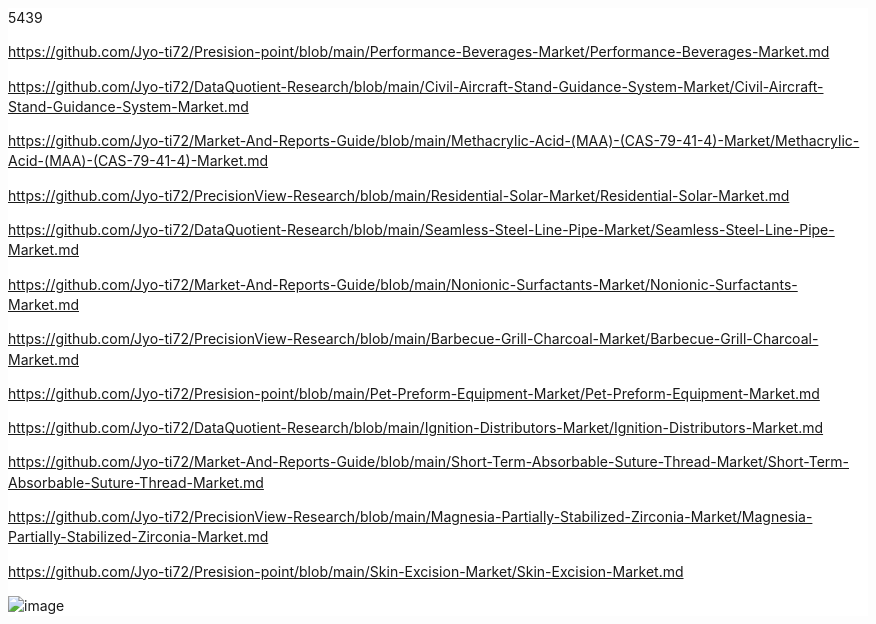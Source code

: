 5439</p><p><a href="https://github.com/Jyo-ti72/Presision-point/blob/main/Performance-Beverages-Market/Performance-Beverages-Market.md">https://github.com/Jyo-ti72/Presision-point/blob/main/Performance-Beverages-Market/Performance-Beverages-Market.md</a></p><p><a href="https://github.com/Jyo-ti72/DataQuotient-Research/blob/main/Civil-Aircraft-Stand-Guidance-System-Market/Civil-Aircraft-Stand-Guidance-System-Market.md">https://github.com/Jyo-ti72/DataQuotient-Research/blob/main/Civil-Aircraft-Stand-Guidance-System-Market/Civil-Aircraft-Stand-Guidance-System-Market.md</a></p><p><a href="https://github.com/Jyo-ti72/Market-And-Reports-Guide/blob/main/Methacrylic-Acid-(MAA)-(CAS-79-41-4)-Market/Methacrylic-Acid-(MAA)-(CAS-79-41-4)-Market.md">https://github.com/Jyo-ti72/Market-And-Reports-Guide/blob/main/Methacrylic-Acid-(MAA)-(CAS-79-41-4)-Market/Methacrylic-Acid-(MAA)-(CAS-79-41-4)-Market.md</a></p><p><a href="https://github.com/Jyo-ti72/PrecisionView-Research/blob/main/Residential-Solar-Market/Residential-Solar-Market.md">https://github.com/Jyo-ti72/PrecisionView-Research/blob/main/Residential-Solar-Market/Residential-Solar-Market.md</a></p><p><a href="https://github.com/Jyo-ti72/DataQuotient-Research/blob/main/Seamless-Steel-Line-Pipe-Market/Seamless-Steel-Line-Pipe-Market.md">https://github.com/Jyo-ti72/DataQuotient-Research/blob/main/Seamless-Steel-Line-Pipe-Market/Seamless-Steel-Line-Pipe-Market.md</a></p><p><a href="https://github.com/Jyo-ti72/Market-And-Reports-Guide/blob/main/Nonionic-Surfactants-Market/Nonionic-Surfactants-Market.md">https://github.com/Jyo-ti72/Market-And-Reports-Guide/blob/main/Nonionic-Surfactants-Market/Nonionic-Surfactants-Market.md</a></p><p><a href="https://github.com/Jyo-ti72/PrecisionView-Research/blob/main/Barbecue-Grill-Charcoal-Market/Barbecue-Grill-Charcoal-Market.md">https://github.com/Jyo-ti72/PrecisionView-Research/blob/main/Barbecue-Grill-Charcoal-Market/Barbecue-Grill-Charcoal-Market.md</a></p><p><a href="https://github.com/Jyo-ti72/Presision-point/blob/main/Pet-Preform-Equipment-Market/Pet-Preform-Equipment-Market.md">https://github.com/Jyo-ti72/Presision-point/blob/main/Pet-Preform-Equipment-Market/Pet-Preform-Equipment-Market.md</a></p><p><a href="https://github.com/Jyo-ti72/DataQuotient-Research/blob/main/Ignition-Distributors-Market/Ignition-Distributors-Market.md">https://github.com/Jyo-ti72/DataQuotient-Research/blob/main/Ignition-Distributors-Market/Ignition-Distributors-Market.md</a></p><p><a href="https://github.com/Jyo-ti72/Market-And-Reports-Guide/blob/main/Short-Term-Absorbable-Suture-Thread-Market/Short-Term-Absorbable-Suture-Thread-Market.md">https://github.com/Jyo-ti72/Market-And-Reports-Guide/blob/main/Short-Term-Absorbable-Suture-Thread-Market/Short-Term-Absorbable-Suture-Thread-Market.md</a></p><p><a href="https://github.com/Jyo-ti72/PrecisionView-Research/blob/main/Magnesia-Partially-Stabilized-Zirconia-Market/Magnesia-Partially-Stabilized-Zirconia-Market.md">https://github.com/Jyo-ti72/PrecisionView-Research/blob/main/Magnesia-Partially-Stabilized-Zirconia-Market/Magnesia-Partially-Stabilized-Zirconia-Market.md</a></p><p><a href="https://github.com/Jyo-ti72/Presision-point/blob/main/Skin-Excision-Market/Skin-Excision-Market.md">https://github.com/Jyo-ti72/Presision-point/blob/main/Skin-Excision-Market/Skin-Excision-Market.md</a></p>
![image](https://github.com/user-attachments/assets/d87873ae-c3ef-4b1c-b7e2-f7ce34b5c2a0)
